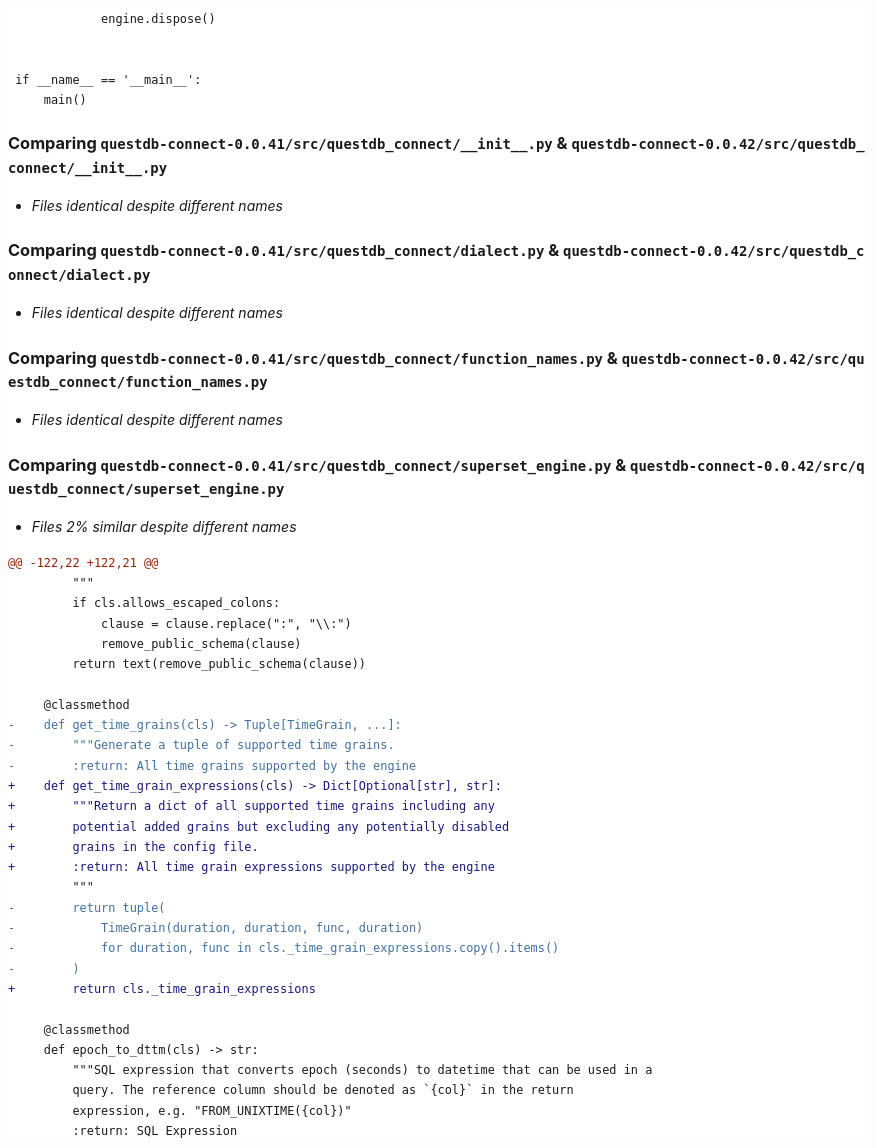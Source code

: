 ```diff
             engine.dispose()
 
 
 if __name__ == '__main__':
     main()
```

### Comparing `questdb-connect-0.0.41/src/questdb_connect/__init__.py` & `questdb-connect-0.0.42/src/questdb_connect/__init__.py`

 * *Files identical despite different names*

### Comparing `questdb-connect-0.0.41/src/questdb_connect/dialect.py` & `questdb-connect-0.0.42/src/questdb_connect/dialect.py`

 * *Files identical despite different names*

### Comparing `questdb-connect-0.0.41/src/questdb_connect/function_names.py` & `questdb-connect-0.0.42/src/questdb_connect/function_names.py`

 * *Files identical despite different names*

### Comparing `questdb-connect-0.0.41/src/questdb_connect/superset_engine.py` & `questdb-connect-0.0.42/src/questdb_connect/superset_engine.py`

 * *Files 2% similar despite different names*

```diff
@@ -122,22 +122,21 @@
         """
         if cls.allows_escaped_colons:
             clause = clause.replace(":", "\\:")
             remove_public_schema(clause)
         return text(remove_public_schema(clause))
 
     @classmethod
-    def get_time_grains(cls) -> Tuple[TimeGrain, ...]:
-        """Generate a tuple of supported time grains.
-        :return: All time grains supported by the engine
+    def get_time_grain_expressions(cls) -> Dict[Optional[str], str]:
+        """Return a dict of all supported time grains including any
+        potential added grains but excluding any potentially disabled
+        grains in the config file.
+        :return: All time grain expressions supported by the engine
         """
-        return tuple(
-            TimeGrain(duration, duration, func, duration)
-            for duration, func in cls._time_grain_expressions.copy().items()
-        )
+        return cls._time_grain_expressions
 
     @classmethod
     def epoch_to_dttm(cls) -> str:
         """SQL expression that converts epoch (seconds) to datetime that can be used in a
         query. The reference column should be denoted as `{col}` in the return
         expression, e.g. "FROM_UNIXTIME({col})"
         :return: SQL Expression
```
